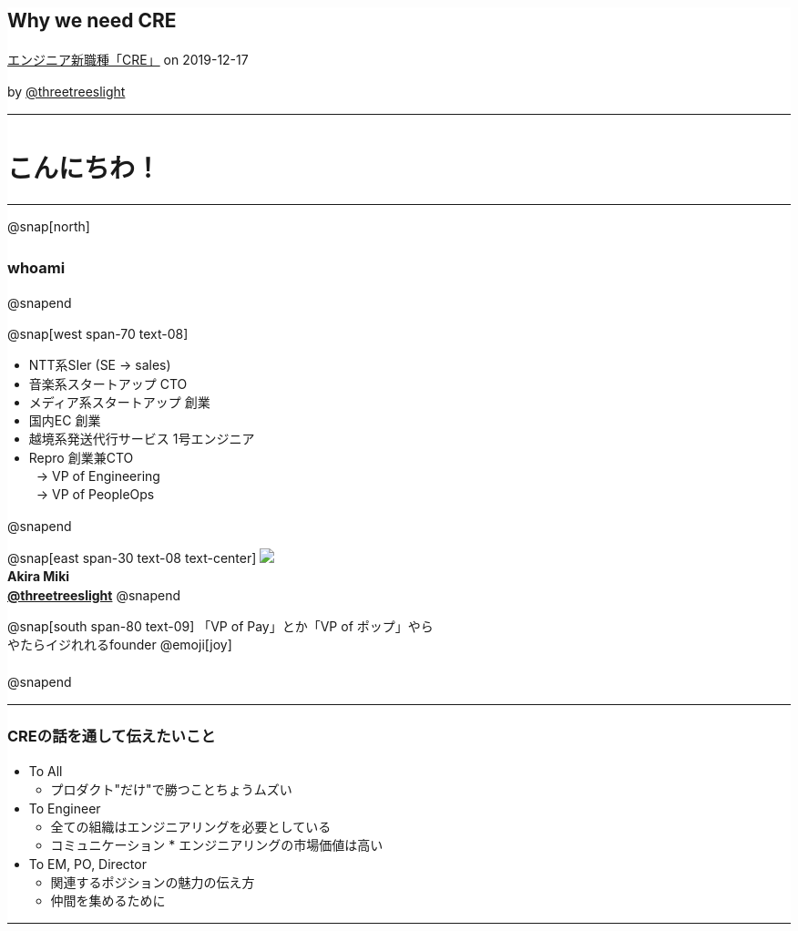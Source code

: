 ## Why we need CRE

[エンジニア新職種「CRE」](https://kiitok.connpass.com/event/154205/) on 2019-12-17

by [@threetreeslight](https://twitter.com/threetreeslight)

---

# こんにちわ！

---

@snap[north]
<br>
### whoami
@snapend

@snap[west span-70 text-08]
<ul>
<li> NTT系SIer (SE -> sales)
<li> 音楽系スタートアップ CTO
<li> メディア系スタートアップ 創業
<li> 国内EC 創業
<li> 越境系発送代行サービス 1号エンジニア
<li> Repro 創業兼CTO <br>&nbsp;&nbsp;-> VP of Engineering <br>&nbsp;&nbsp;-> VP of PeopleOps
</ul>
@snapend

@snap[east span-30 text-08 text-center]
[![](https://www.gravatar.com/avatar/0a918b7637fcfafeb06264db039552df?s=190)](https://twitter.com/threetreeslight)
<br>**Akira Miki**
<br> **[@threetreeslight](https://twitter.com/threetreeslight)**
@snapend

@snap[south span-80 text-09]
「VP of Pay」とか「VP of ポップ」やら<br>やたらイジれれるfounder @emoji[joy]
<br><br>
@snapend

---

### CREの話を通して伝えたいこと

- To All
  - プロダクト"だけ"で勝つことちょうムズい
- To Engineer
  - 全ての組織はエンジニアリングを必要としている
  - コミュニケーション * エンジニアリングの市場価値は高い
- To EM, PO, Director
  - 関連するポジションの魅力の伝え方
  - 仲間を集めるために

---